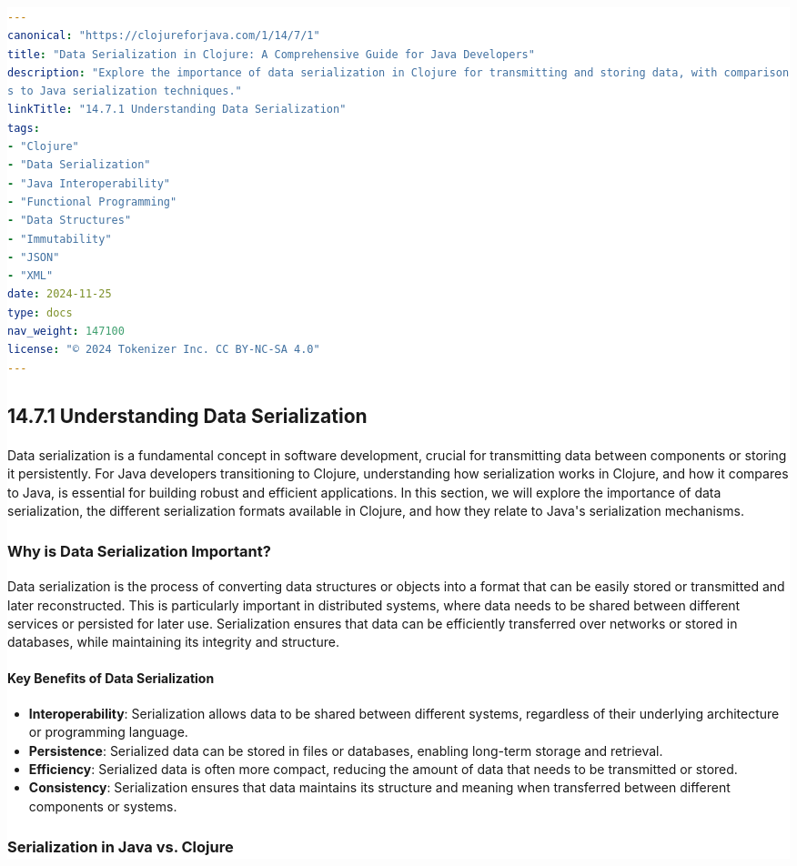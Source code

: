 ```yaml
---
canonical: "https://clojureforjava.com/1/14/7/1"
title: "Data Serialization in Clojure: A Comprehensive Guide for Java Developers"
description: "Explore the importance of data serialization in Clojure for transmitting and storing data, with comparisons to Java serialization techniques."
linkTitle: "14.7.1 Understanding Data Serialization"
tags:
- "Clojure"
- "Data Serialization"
- "Java Interoperability"
- "Functional Programming"
- "Data Structures"
- "Immutability"
- "JSON"
- "XML"
date: 2024-11-25
type: docs
nav_weight: 147100
license: "© 2024 Tokenizer Inc. CC BY-NC-SA 4.0"
---
```


## 14.7.1 Understanding Data Serialization

Data serialization is a fundamental concept in software development, crucial for transmitting data between components or storing it persistently. For Java developers transitioning to Clojure, understanding how serialization works in Clojure, and how it compares to Java, is essential for building robust and efficient applications. In this section, we will explore the importance of data serialization, the different serialization formats available in Clojure, and how they relate to Java's serialization mechanisms.

### Why is Data Serialization Important?

Data serialization is the process of converting data structures or objects into a format that can be easily stored or transmitted and later reconstructed. This is particularly important in distributed systems, where data needs to be shared between different services or persisted for later use. Serialization ensures that data can be efficiently transferred over networks or stored in databases, while maintaining its integrity and structure.

#### Key Benefits of Data Serialization

- **Interoperability**: Serialization allows data to be shared between different systems, regardless of their underlying architecture or programming language.
- **Persistence**: Serialized data can be stored in files or databases, enabling long-term storage and retrieval.
- **Efficiency**: Serialized data is often more compact, reducing the amount of data that needs to be transmitted or stored.
- **Consistency**: Serialization ensures that data maintains its structure and meaning when transferred between different components or systems.

### Serialization in Java vs. Clojure
